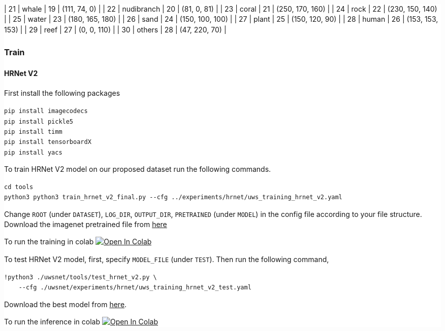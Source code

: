 | 21 | whale       | 19       | (111, 74,  0)   |
| 22 | nudibranch  | 20       | (81,  0,   81)  |
| 23 | coral       | 21       | (250, 170, 160) |
| 24 | rock        | 22       | (230, 150, 140) |
| 25 | water       | 23       | (180, 165, 180) |
| 26 | sand        | 24       | (150, 100, 100) |
| 27 | plant       | 25       | (150, 120, 90)  |
| 28 | human       | 26       | (153, 153, 153) |
| 29 | reef        | 27       | (0,   0,   110) |
| 30 | others      | 28       | (47,  220, 70)  |

### Train

#### HRNet V2
First install the following packages
```shell
pip install imagecodecs 
pip install pickle5
pip install timm
pip install tensorboardX
pip install yacs
```
To train HRNet V2 model on our proposed dataset run the following commands.
```shell
cd tools
python3 python3 train_hrnet_v2_final.py --cfg ../experiments/hrnet/uws_training_hrnet_v2.yaml
```

Change `ROOT` (under `DATASET`), `LOG_DIR`, `OUTPUT_DIR`, `PRETRAINED` (under `MODEL`) in the config file according to your file structure. Download the imagenet pretrained file from [here](https://drive.google.com/drive/folders/1nov3qZHc-fL6gGJlHRHcamtcqLsNe09J?usp=drive_link)

To run the training in colab [![Open In Colab](https://colab.research.google.com/assets/colab-badge.svg)](https://colab.research.google.com/github/Imran2205/uwsnet/blob/main/colab_notebooks/uw_sem_seg_hrnet_v2_train.ipynb)

To test HRNet V2 model, first, specify `MODEL_FILE` (under `TEST`). Then run the following command,
```shell
!python3 ./uwsnet/tools/test_hrnet_v2.py \
    --cfg ./uwsnet/experiments/hrnet/uws_training_hrnet_v2_test.yaml
```

Download the best model from [here](https://drive.google.com/drive/folders/1GHRhG_j7CbL4jXbYp6Eg-U0ziEzwHODA?usp=drive_link). 

To run the inference in colab [![Open In Colab](https://colab.research.google.com/assets/colab-badge.svg)](https://colab.research.google.com/github/Imran2205/uwsnet/blob/main/colab_notebooks/uw_sem_seg_hrnet_v2_inference.ipynb)
